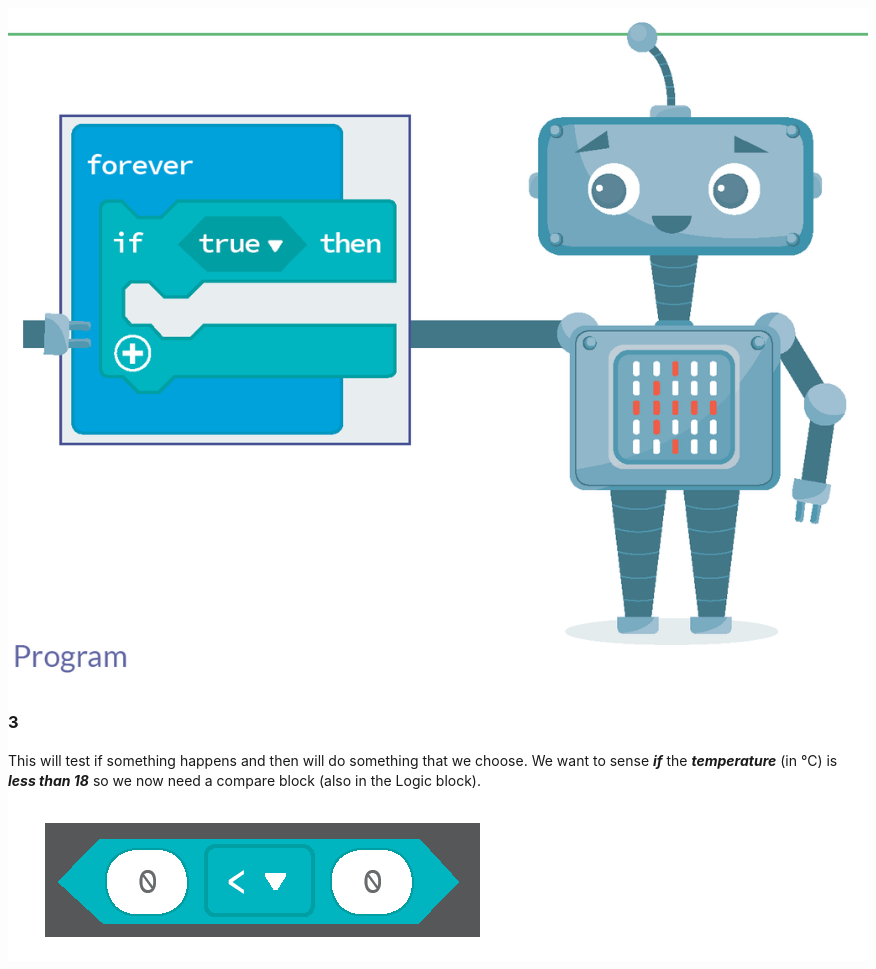 ![016_02](/images/016_02.png)

### 3

This will test if something happens and then will do something that we choose. We want to sense **_if_** the **_temperature_** (in &deg;C) is **_less than 18_** so we now need a compare block (also in the Logic block).

![017_01](/images/017_01.png)
